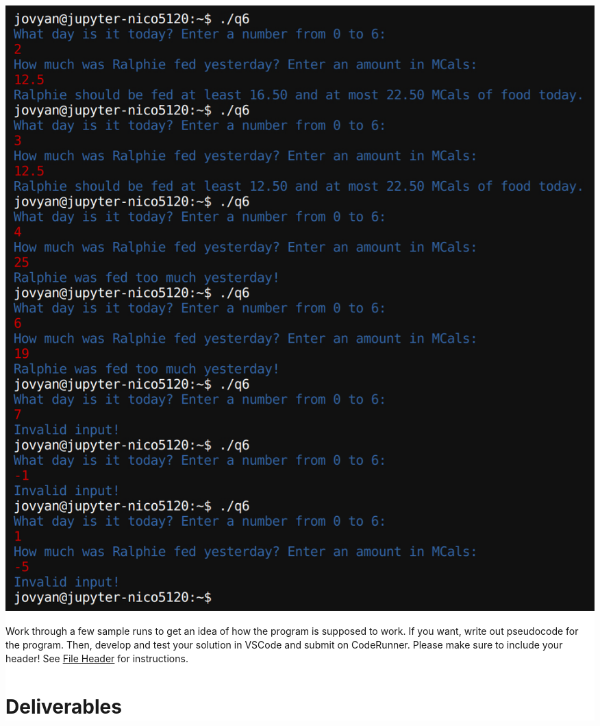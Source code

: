 ![Sample Outputs](images/question6.png)

Work through a few sample runs to get an idea of how the program is supposed to work. If you want, write out pseudocode for the program. Then, develop and test your solution in VSCode and submit on CodeRunner. Please make sure to include your header! See [File Header](#fileheader) for instructions.

# Deliverables  <a name="deliverables"></a>
